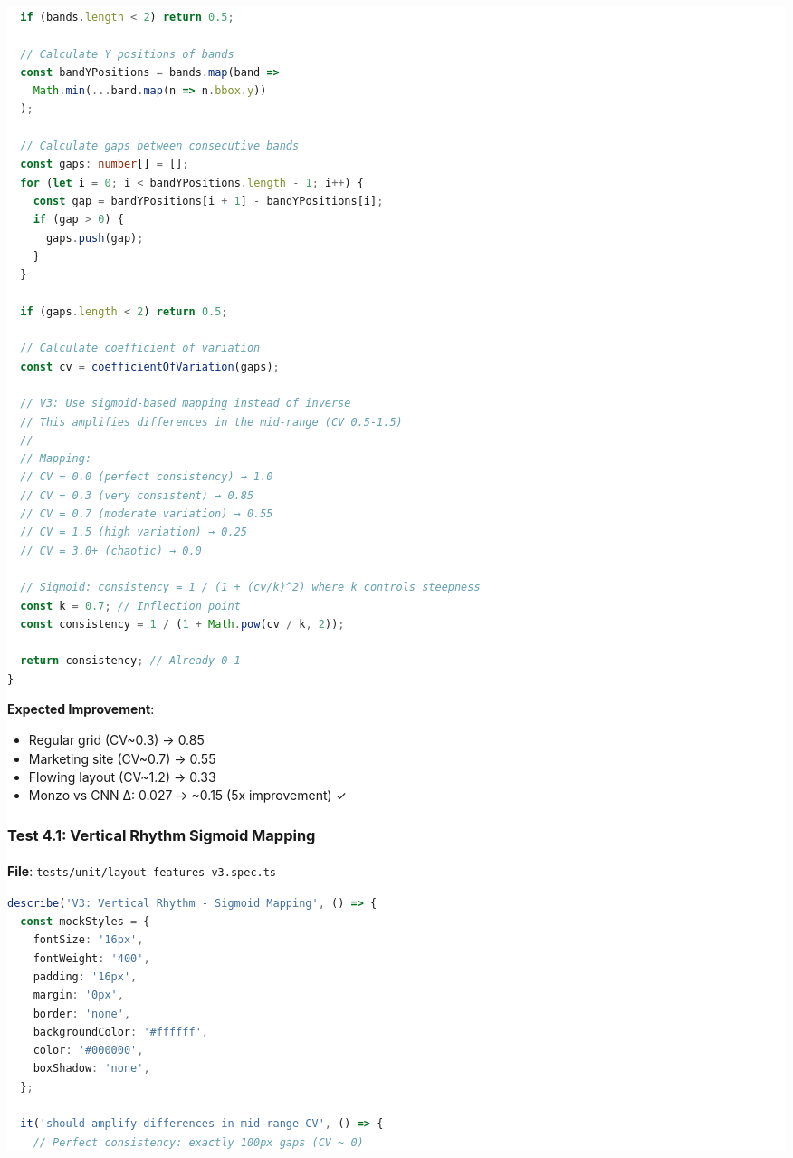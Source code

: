 ```typescript
  if (bands.length < 2) return 0.5;

  // Calculate Y positions of bands
  const bandYPositions = bands.map(band =>
    Math.min(...band.map(n => n.bbox.y))
  );

  // Calculate gaps between consecutive bands
  const gaps: number[] = [];
  for (let i = 0; i < bandYPositions.length - 1; i++) {
    const gap = bandYPositions[i + 1] - bandYPositions[i];
    if (gap > 0) {
      gaps.push(gap);
    }
  }

  if (gaps.length < 2) return 0.5;

  // Calculate coefficient of variation
  const cv = coefficientOfVariation(gaps);

  // V3: Use sigmoid-based mapping instead of inverse
  // This amplifies differences in the mid-range (CV 0.5-1.5)
  //
  // Mapping:
  // CV = 0.0 (perfect consistency) → 1.0
  // CV = 0.3 (very consistent) → 0.85
  // CV = 0.7 (moderate variation) → 0.55
  // CV = 1.5 (high variation) → 0.25
  // CV = 3.0+ (chaotic) → 0.0

  // Sigmoid: consistency = 1 / (1 + (cv/k)^2) where k controls steepness
  const k = 0.7; // Inflection point
  const consistency = 1 / (1 + Math.pow(cv / k, 2));

  return consistency; // Already 0-1
}
```

**Expected Improvement**:
- Regular grid (CV~0.3) → 0.85
- Marketing site (CV~0.7) → 0.55
- Flowing layout (CV~1.2) → 0.33
- Monzo vs CNN Δ: 0.027 → ~0.15 (5x improvement) ✓

### Test 4.1: Vertical Rhythm Sigmoid Mapping

**File**: `tests/unit/layout-features-v3.spec.ts`

```typescript
describe('V3: Vertical Rhythm - Sigmoid Mapping', () => {
  const mockStyles = {
    fontSize: '16px',
    fontWeight: '400',
    padding: '16px',
    margin: '0px',
    border: 'none',
    backgroundColor: '#ffffff',
    color: '#000000',
    boxShadow: 'none',
  };

  it('should amplify differences in mid-range CV', () => {
    // Perfect consistency: exactly 100px gaps (CV ~ 0)
```
